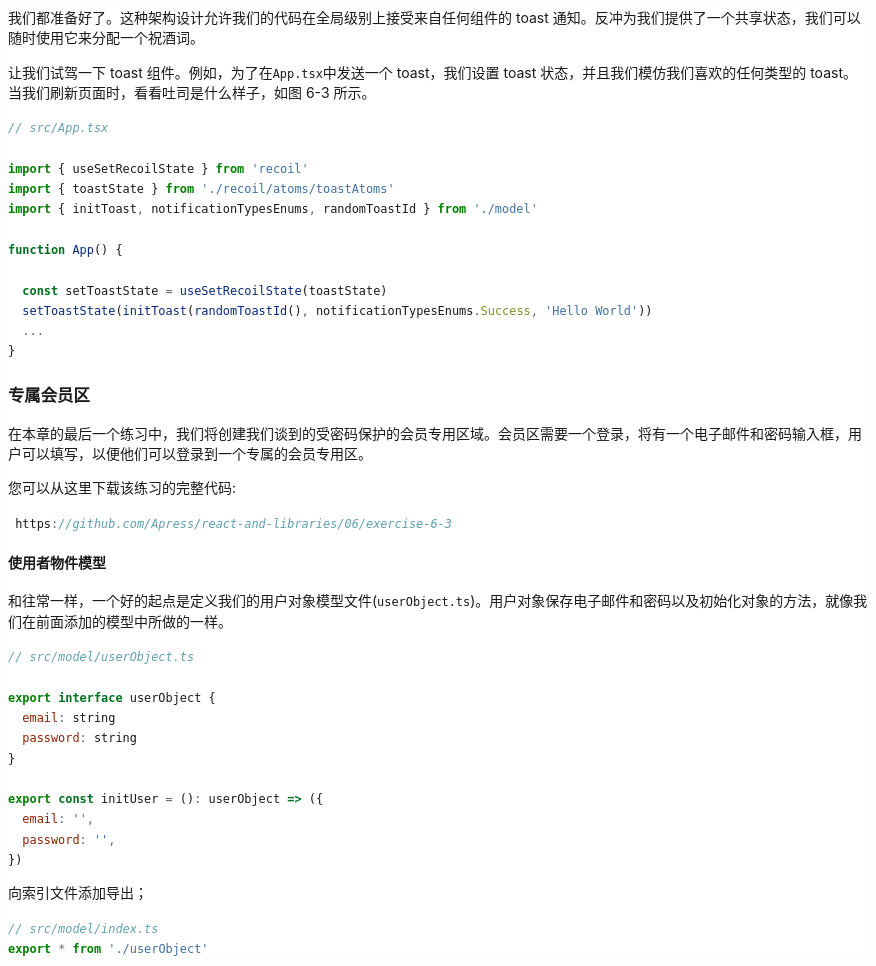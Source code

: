 我们都准备好了。这种架构设计允许我们的代码在全局级别上接受来自任何组件的 toast 通知。反冲为我们提供了一个共享状态，我们可以随时使用它来分配一个祝酒词。

让我们试驾一下 toast 组件。例如，为了在`App.tsx`中发送一个 toast，我们设置 toast 状态，并且我们模仿我们喜欢的任何类型的 toast。当我们刷新页面时，看看吐司是什么样子，如图 6-3 所示。

```jsx
// src/App.tsx

import { useSetRecoilState } from 'recoil'
import { toastState } from './recoil/atoms/toastAtoms'
import { initToast, notificationTypesEnums, randomToastId } from './model'

function App() {

  const setToastState = useSetRecoilState(toastState)
  setToastState(initToast(randomToastId(), notificationTypesEnums.Success, 'Hello World'))
  ...
}

```

### 专属会员区

在本章的最后一个练习中，我们将创建我们谈到的受密码保护的会员专用区域。会员区需要一个登录，将有一个电子邮件和密码输入框，用户可以填写，以便他们可以登录到一个专属的会员专用区。

您可以从这里下载该练习的完整代码:

```jsx
 https://github.com/Apress/react-and-libraries/06/exercise-6-3

```

#### 使用者物件模型

和往常一样，一个好的起点是定义我们的用户对象模型文件(`userObject.ts`)。用户对象保存电子邮件和密码以及初始化对象的方法，就像我们在前面添加的模型中所做的一样。

```jsx
// src/model/userObject.ts

export interface userObject {
  email: string
  password: string
}

export const initUser = (): userObject => ({
  email: '',
  password: '',
})

```

向索引文件添加导出；

```jsx
// src/model/index.ts
export * from './userObject'

```
